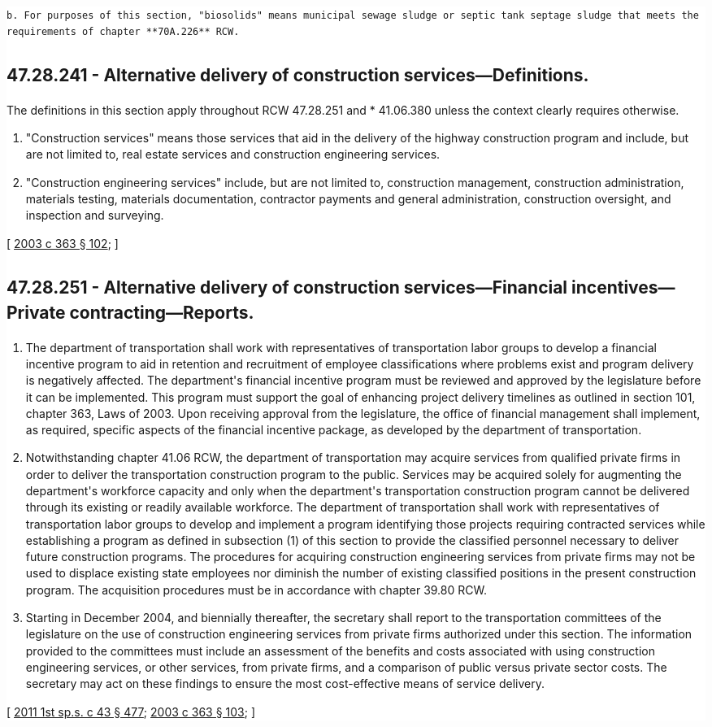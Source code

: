     b. For purposes of this section, "biosolids" means municipal sewage sludge or septic tank septage sludge that meets the requirements of chapter **70A.226** RCW.

## 47.28.241 - Alternative delivery of construction services—Definitions.
The definitions in this section apply throughout RCW 47.28.251 and * 41.06.380 unless the context clearly requires otherwise.

1. "Construction services" means those services that aid in the delivery of the highway construction program and include, but are not limited to, real estate services and construction engineering services.

2. "Construction engineering services" include, but are not limited to, construction management, construction administration, materials testing, materials documentation, contractor payments and general administration, construction oversight, and inspection and surveying.

\[ [2003 c 363 § 102](http://lawfilesext.leg.wa.gov/biennium/2003-04/Pdf/Bills/Session%20Laws/Senate/5248-S.SL.pdf?cite=2003%20c%20363%20§%20102); \]

## 47.28.251 - Alternative delivery of construction services—Financial incentives—Private contracting—Reports.
1. The department of transportation shall work with representatives of transportation labor groups to develop a financial incentive program to aid in retention and recruitment of employee classifications where problems exist and program delivery is negatively affected. The department's financial incentive program must be reviewed and approved by the legislature before it can be implemented. This program must support the goal of enhancing project delivery timelines as outlined in section 101, chapter 363, Laws of 2003. Upon receiving approval from the legislature, the office of financial management shall implement, as required, specific aspects of the financial incentive package, as developed by the department of transportation.

2. Notwithstanding chapter 41.06 RCW, the department of transportation may acquire services from qualified private firms in order to deliver the transportation construction program to the public. Services may be acquired solely for augmenting the department's workforce capacity and only when the department's transportation construction program cannot be delivered through its existing or readily available workforce. The department of transportation shall work with representatives of transportation labor groups to develop and implement a program identifying those projects requiring contracted services while establishing a program as defined in subsection (1) of this section to provide the classified personnel necessary to deliver future construction programs. The procedures for acquiring construction engineering services from private firms may not be used to displace existing state employees nor diminish the number of existing classified positions in the present construction program. The acquisition procedures must be in accordance with chapter 39.80 RCW.

3. Starting in December 2004, and biennially thereafter, the secretary shall report to the transportation committees of the legislature on the use of construction engineering services from private firms authorized under this section. The information provided to the committees must include an assessment of the benefits and costs associated with using construction engineering services, or other services, from private firms, and a comparison of public versus private sector costs. The secretary may act on these findings to ensure the most cost-effective means of service delivery.

\[ [2011 1st sp.s. c 43 § 477](http://lawfilesext.leg.wa.gov/biennium/2011-12/Pdf/Bills/Session%20Laws/Senate/5931-S.SL.pdf?cite=2011%201st%20sp.s.%20c%2043%20§%20477); [2003 c 363 § 103](http://lawfilesext.leg.wa.gov/biennium/2003-04/Pdf/Bills/Session%20Laws/Senate/5248-S.SL.pdf?cite=2003%20c%20363%20§%20103); \]
